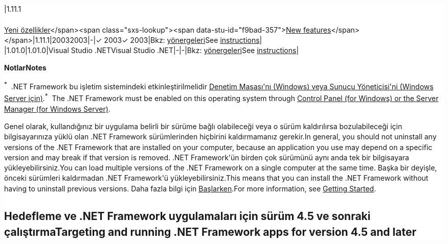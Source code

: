 |<span data-ttu-id="f9bad-356">1.1</span><span class="sxs-lookup"><span data-stu-id="f9bad-356">1.1</span></span><br/><br/><span data-ttu-id="f9bad-357">[Yeni özellikler](https://docs.microsoft.com/previous-versions/dotnet/netframework-1.1/9wtde3k4\(v%3dvs.71\))</span><span class="sxs-lookup"><span data-stu-id="f9bad-357">[New features](https://docs.microsoft.com/previous-versions/dotnet/netframework-1.1/9wtde3k4\(v%3dvs.71\))</span></span>|<span data-ttu-id="f9bad-358">1.1</span><span class="sxs-lookup"><span data-stu-id="f9bad-358">1.1</span></span>|<span data-ttu-id="f9bad-359">2003</span><span class="sxs-lookup"><span data-stu-id="f9bad-359">2003</span></span>|-|<span data-ttu-id="f9bad-360">✓ 2003</span><span class="sxs-lookup"><span data-stu-id="f9bad-360">✓ 2003</span></span>|<span data-ttu-id="f9bad-361">Bkz: [yönergeleri](how-to-determine-which-versions-are-installed.md)</span><span class="sxs-lookup"><span data-stu-id="f9bad-361">See [instructions](how-to-determine-which-versions-are-installed.md)</span></span>|  
|<span data-ttu-id="f9bad-362">1.0</span><span class="sxs-lookup"><span data-stu-id="f9bad-362">1.0</span></span>|<span data-ttu-id="f9bad-363">1.0</span><span class="sxs-lookup"><span data-stu-id="f9bad-363">1.0</span></span>|<span data-ttu-id="f9bad-364">Visual Studio .NET</span><span class="sxs-lookup"><span data-stu-id="f9bad-364">Visual Studio .NET</span></span>|-|-|<span data-ttu-id="f9bad-365">Bkz: [yönergeleri](how-to-determine-which-versions-are-installed.md)</span><span class="sxs-lookup"><span data-stu-id="f9bad-365">See [instructions](how-to-determine-which-versions-are-installed.md)</span></span>|  

<span data-ttu-id="f9bad-366">**Notlar**</span><span class="sxs-lookup"><span data-stu-id="f9bad-366">**Notes**</span></span>

<span data-ttu-id="f9bad-367"><sup>\*</sup>&nbsp;&nbsp;.NET Framework bu işletim sistemindeki etkinleştirilmelidir [Denetim Masası'nı (Windows) veya Sunucu Yöneticisi'ni (Windows Server için)](../install/dotnet-35-windows-10.md#enable-the-net-framework-35-in-control-panel).</span><span class="sxs-lookup"><span data-stu-id="f9bad-367"><sup>\*</sup>&nbsp;&nbsp;The .NET Framework must be enabled on this operating system through [Control Panel (for Windows) or the Server Manager (for Windows Server)](../install/dotnet-35-windows-10.md#enable-the-net-framework-35-in-control-panel).</span></span>

 <span data-ttu-id="f9bad-368">Genel olarak, kullandığınız bir uygulama belirli bir sürüme bağlı olabileceği veya o sürüm kaldırılırsa bozulabileceği için bilgisayarınıza yüklü olan .NET Framework sürümlerinden hiçbirini kaldırmamanız gerekir.</span><span class="sxs-lookup"><span data-stu-id="f9bad-368">In general, you should not uninstall any versions of the .NET Framework that are installed on your computer, because an application you use may depend on a specific version and may break if that version is removed.</span></span> <span data-ttu-id="f9bad-369">.NET Framework'ün birden çok sürümünü aynı anda tek bir bilgisayara yükleyebilirsiniz.</span><span class="sxs-lookup"><span data-stu-id="f9bad-369">You can load multiple versions of the .NET Framework on a single computer at the same time.</span></span> <span data-ttu-id="f9bad-370">Başka bir deyişle, önceki sürümleri kaldırmadan .NET Framework'ü yükleyebilirsiniz.</span><span class="sxs-lookup"><span data-stu-id="f9bad-370">This means that you can install the .NET Framework without having to uninstall previous versions.</span></span> <span data-ttu-id="f9bad-371">Daha fazla bilgi için [Başlarken](../../../docs/framework/get-started/index.md).</span><span class="sxs-lookup"><span data-stu-id="f9bad-371">For more information, see [Getting Started](../../../docs/framework/get-started/index.md).</span></span>

## <a name="targeting-and-running-net-framework-apps-for-version-45-and-later"></a><span data-ttu-id="f9bad-372">Hedefleme ve .NET Framework uygulamaları için sürüm 4.5 ve sonraki çalıştırma</span><span class="sxs-lookup"><span data-stu-id="f9bad-372">Targeting and running .NET Framework apps for version 4.5 and later</span></span>  